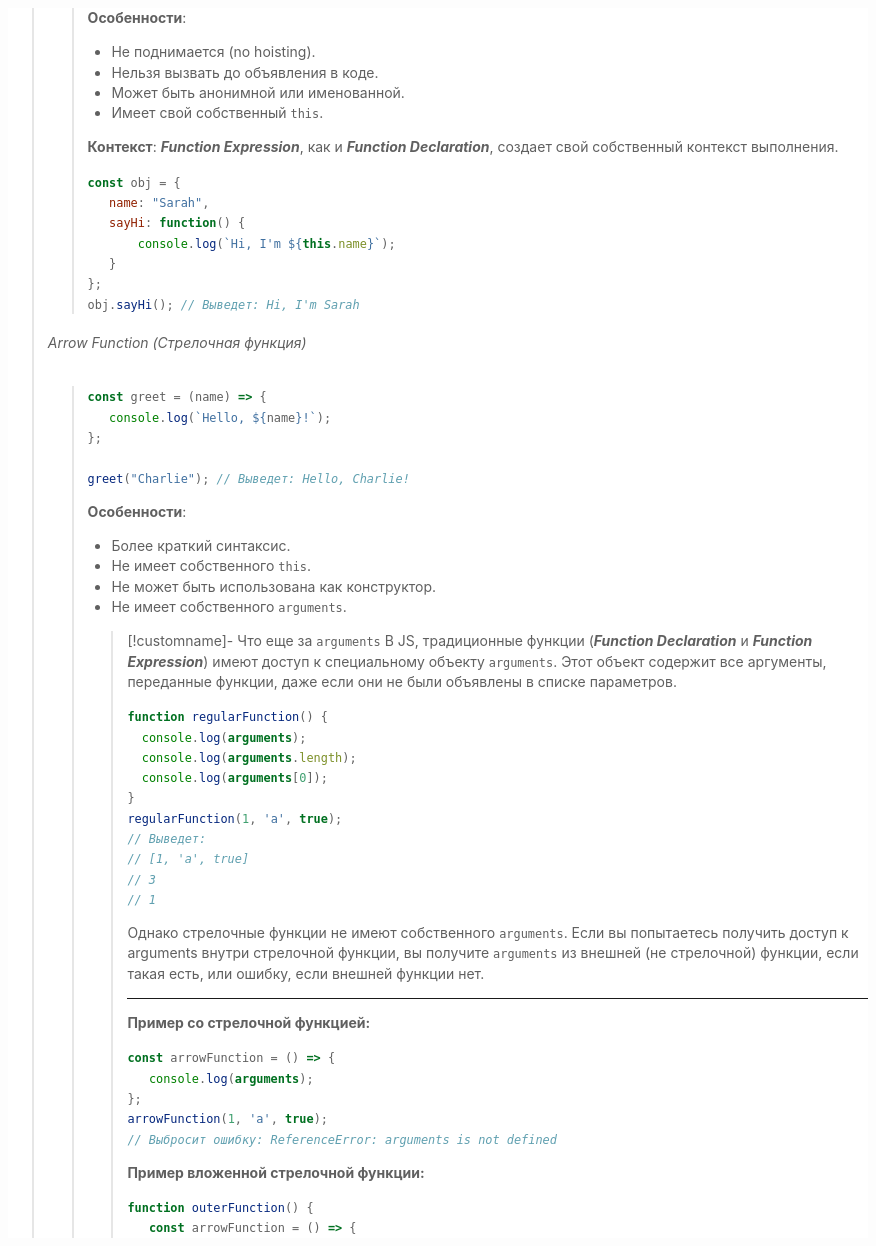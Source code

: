 >>**Особенности**:
>> - Не поднимается (no hoisting).
>> - Нельзя вызвать до объявления в коде.
>> - Может быть анонимной или именованной.
>> - Имеет свой собственный `this`.
>>
>>**Контекст**:
>>***Function Expression***, как и ***Function Declaration***, создает свой собственный контекст выполнения.
>>```js
>>const obj = {
>>    name: "Sarah",
>>    sayHi: function() {
>>        console.log(`Hi, I'm ${this.name}`);
>>    }
>>};
>>obj.sayHi(); // Выведет: Hi, I'm Sarah
> ###### Arrow Function (Стрелочная функция)
>>```js
>>const greet = (name) => {
>>    console.log(`Hello, ${name}!`);
>>};
>>
>>greet("Charlie"); // Выведет: Hello, Charlie!
>>```
>>**Особенности**:
>> - Более краткий синтаксис.
>> - Не имеет собственного `this`.
>> - Не может быть использована как конструктор.
>> - Не имеет собственного `arguments`.
>>> [!customname]- Что еще за `arguments`
>>> В JS, традиционные функции (***Function Declaration*** и ***Function Expression***) имеют доступ к специальному объекту `arguments`. Этот объект содержит все аргументы, переданные функции, даже если они не были объявлены в списке параметров.
>>>```js
>>>function regularFunction() {
>>>   console.log(arguments);
>>>   console.log(arguments.length);
>>>   console.log(arguments[0]);
>>>}
>>>regularFunction(1, 'a', true);
>>>// Выведет:
>>>// [1, 'a', true]
>>>// 3
>>>// 1
>>>```
>>> Однако стрелочные функции не имеют собственного `arguments`. Если вы попытаетесь получить доступ к arguments внутри стрелочной функции, вы получите `arguments` из внешней (не стрелочной) функции, если такая есть, или ошибку, если внешней функции нет.
>>>
>>>---
>>>
>>>**Пример со стрелочной функцией:**
>>>```js
>>>const arrowFunction = () => {
>>>    console.log(arguments);
>>>};
>>>arrowFunction(1, 'a', true);
>>>// Выбросит ошибку: ReferenceError: arguments is not defined
>>>```
>>>**Пример вложенной стрелочной функции:**
>>>```js
>>>function outerFunction() {
>>>    const arrowFunction = () => {